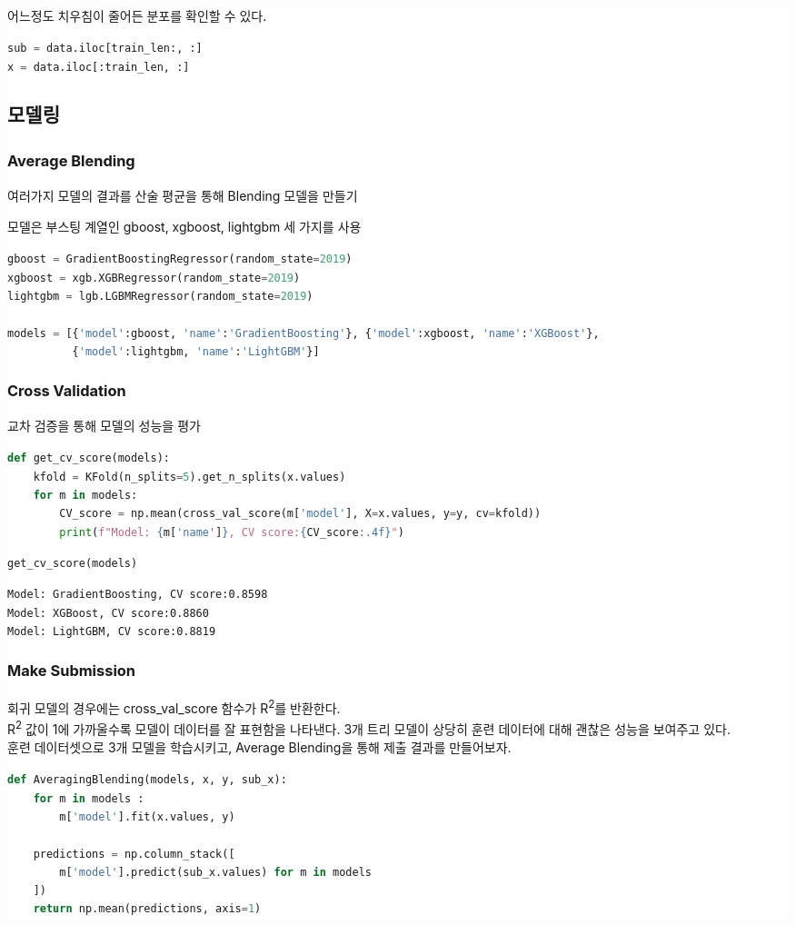 

어느정도 치우침이 줄어든 분포를 확인할 수 있다.


```python
sub = data.iloc[train_len:, :]
x = data.iloc[:train_len, :]
```

## 모델링

### Average Blending
여러가지 모델의 결과를 산술 평균을 통해 Blending 모델을 만들기

모델은 부스팅 계열인 gboost, xgboost, lightgbm 세 가지를 사용


```python
gboost = GradientBoostingRegressor(random_state=2019)
xgboost = xgb.XGBRegressor(random_state=2019)
lightgbm = lgb.LGBMRegressor(random_state=2019)

models = [{'model':gboost, 'name':'GradientBoosting'}, {'model':xgboost, 'name':'XGBoost'},
          {'model':lightgbm, 'name':'LightGBM'}]
```

### Cross Validation
교차 검증을 통해 모델의 성능을 평가


```python
def get_cv_score(models):
    kfold = KFold(n_splits=5).get_n_splits(x.values)
    for m in models:
        CV_score = np.mean(cross_val_score(m['model'], X=x.values, y=y, cv=kfold))
        print(f"Model: {m['name']}, CV score:{CV_score:.4f}")
```


```python
get_cv_score(models)
```

    Model: GradientBoosting, CV score:0.8598
    Model: XGBoost, CV score:0.8860
    Model: LightGBM, CV score:0.8819


### Make Submission

회귀 모델의 경우에는 cross_val_score 함수가 R<sup>2</sup>를 반환한다.<br>
R<sup>2</sup> 값이 1에 가까울수록 모델이 데이터를 잘 표현함을 나타낸다. 3개 트리 모델이 상당히 훈련 데이터에 대해 괜찮은 성능을 보여주고 있다.<br> 훈련 데이터셋으로 3개 모델을 학습시키고, Average Blending을 통해 제출 결과를 만들어보자.


```python
def AveragingBlending(models, x, y, sub_x):
    for m in models : 
        m['model'].fit(x.values, y)
    
    predictions = np.column_stack([
        m['model'].predict(sub_x.values) for m in models
    ])
    return np.mean(predictions, axis=1)
```
